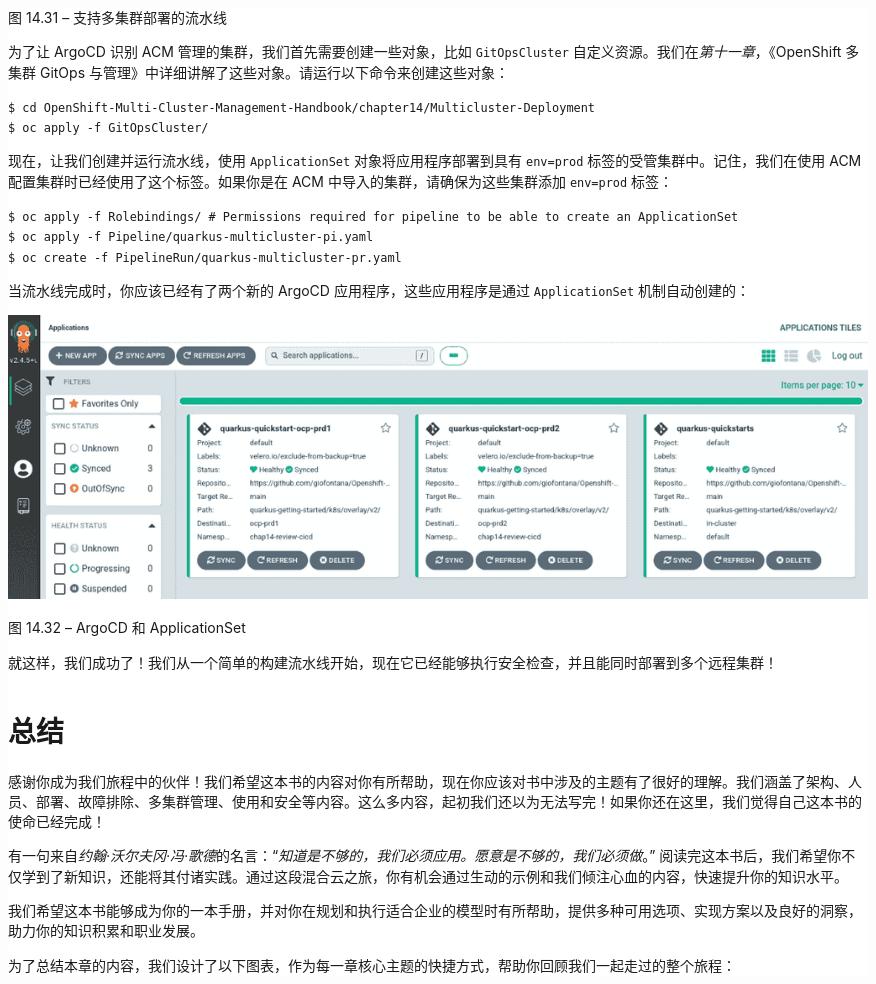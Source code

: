 图 14.31 – 支持多集群部署的流水线

为了让 ArgoCD 识别 ACM 管理的集群，我们首先需要创建一些对象，比如 `GitOpsCluster` 自定义资源。我们在*第十一章*，《OpenShift 多集群 GitOps 与管理》中详细讲解了这些对象。请运行以下命令来创建这些对象：

```
$ cd OpenShift-Multi-Cluster-Management-Handbook/chapter14/Multicluster-Deployment
$ oc apply -f GitOpsCluster/
```

现在，让我们创建并运行流水线，使用 `ApplicationSet` 对象将应用程序部署到具有 `env=prod` 标签的受管集群中。记住，我们在使用 ACM 配置集群时已经使用了这个标签。如果你是在 ACM 中导入的集群，请确保为这些集群添加 `env=prod` 标签：

```
$ oc apply -f Rolebindings/ # Permissions required for pipeline to be able to create an ApplicationSet
$ oc apply -f Pipeline/quarkus-multicluster-pi.yaml
$ oc create -f PipelineRun/quarkus-multicluster-pr.yaml
```

当流水线完成时，你应该已经有了两个新的 ArgoCD 应用程序，这些应用程序是通过 `ApplicationSet` 机制自动创建的：

![图 14.32 – ArgoCD 和 ApplicationSet](img/B18015_14_32.jpg)

图 14.32 – ArgoCD 和 ApplicationSet

就这样，我们成功了！我们从一个简单的构建流水线开始，现在它已经能够执行安全检查，并且能同时部署到多个远程集群！

# 总结

感谢你成为我们旅程中的伙伴！我们希望这本书的内容对你有所帮助，现在你应该对书中涉及的主题有了很好的理解。我们涵盖了架构、人员、部署、故障排除、多集群管理、使用和安全等内容。这么多内容，起初我们还以为无法写完！如果你还在这里，我们觉得自己这本书的使命已经完成！

有一句来自*约翰·沃尔夫冈·冯·歌德*的名言：“*知道是不够的，我们必须应用。愿意是不够的，我们必须做*。” 阅读完这本书后，我们希望你不仅学到了新知识，还能将其付诸实践。通过这段混合云之旅，你有机会通过生动的示例和我们倾注心血的内容，快速提升你的知识水平。

我们希望这本书能够成为你的一本手册，并对你在规划和执行适合企业的模型时有所帮助，提供多种可用选项、实现方案以及良好的洞察，助力你的知识积累和职业发展。

为了总结本章的内容，我们设计了以下图表，作为每一章核心主题的快捷方式，帮助你回顾我们一起走过的整个旅程：
